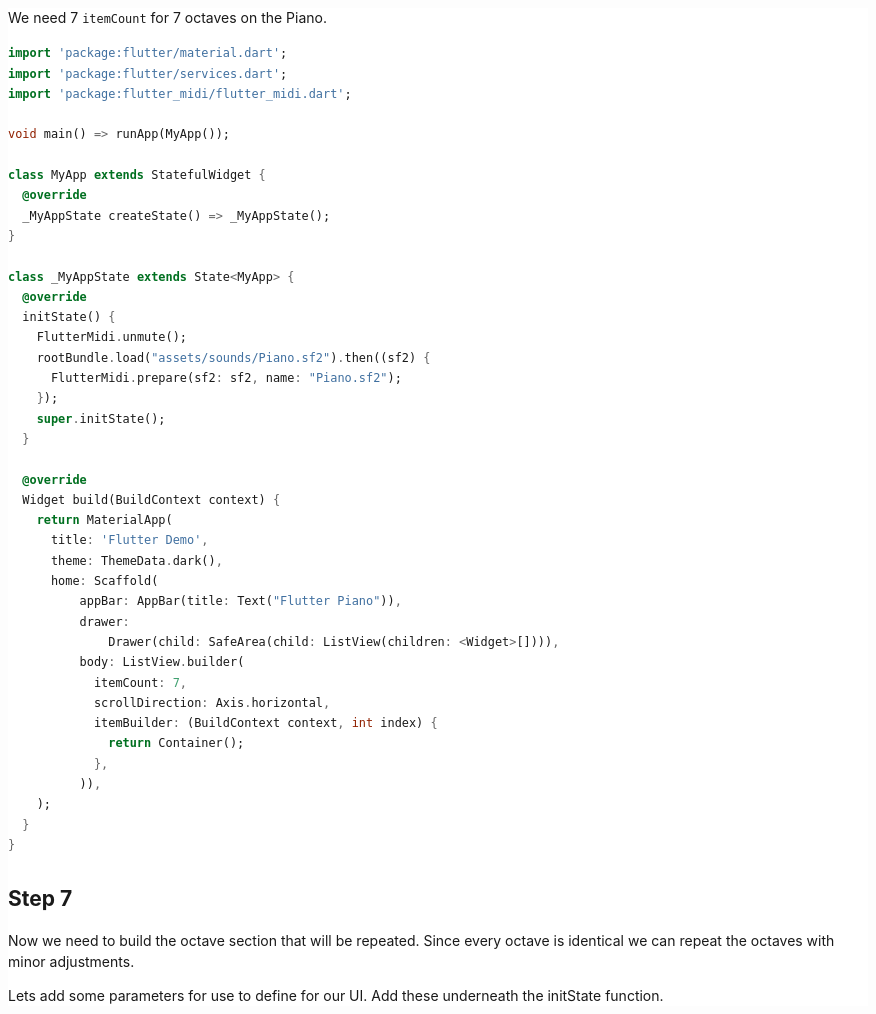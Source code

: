 We need 7 `itemCount` for 7 octaves on the Piano.

``` dart
import 'package:flutter/material.dart';
import 'package:flutter/services.dart';
import 'package:flutter_midi/flutter_midi.dart';

void main() => runApp(MyApp());

class MyApp extends StatefulWidget {
  @override
  _MyAppState createState() => _MyAppState();
}

class _MyAppState extends State<MyApp> {
  @override
  initState() {
    FlutterMidi.unmute();
    rootBundle.load("assets/sounds/Piano.sf2").then((sf2) {
      FlutterMidi.prepare(sf2: sf2, name: "Piano.sf2");
    });
    super.initState();
  }

  @override
  Widget build(BuildContext context) {
    return MaterialApp(
      title: 'Flutter Demo',
      theme: ThemeData.dark(),
      home: Scaffold(
          appBar: AppBar(title: Text("Flutter Piano")),
          drawer:
              Drawer(child: SafeArea(child: ListView(children: <Widget>[]))),
          body: ListView.builder(
            itemCount: 7,
            scrollDirection: Axis.horizontal,
            itemBuilder: (BuildContext context, int index) {
              return Container();
            },
          )),
    );
  }
}

```


## Step 7

Now we need to build the octave section that will be repeated. Since every octave is identical we can repeat the octaves with minor adjustments.

Lets add some parameters for use to define for our UI. Add these underneath the initState function.
